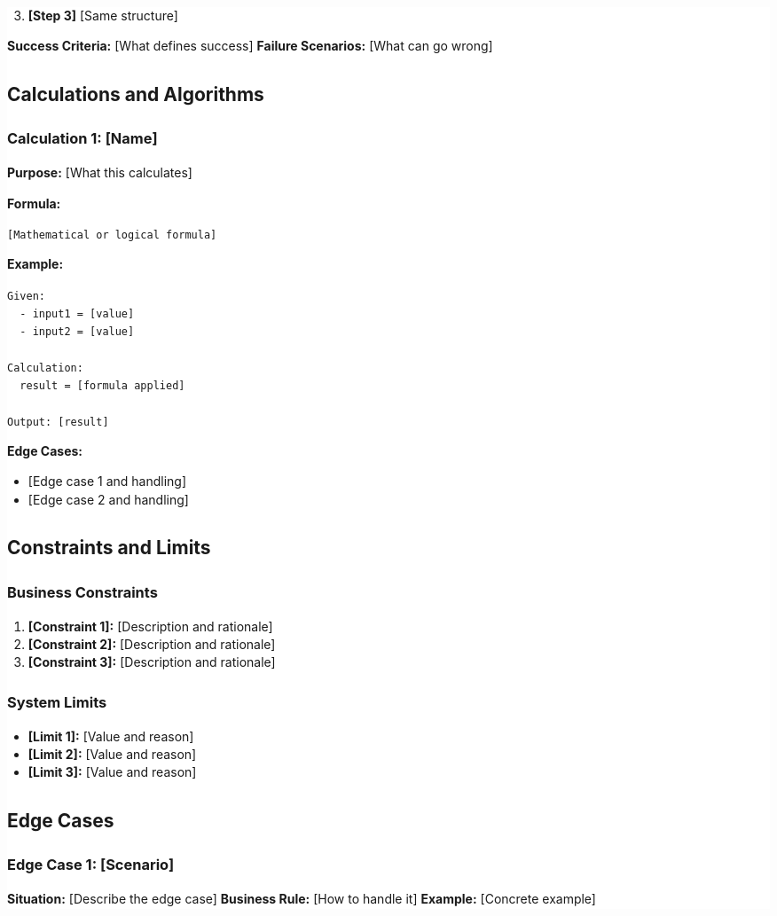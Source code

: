 3. **[Step 3]**
   [Same structure]

**Success Criteria:** [What defines success]
**Failure Scenarios:** [What can go wrong]

## Calculations and Algorithms

### Calculation 1: [Name]

**Purpose:** [What this calculates]

**Formula:**
```
[Mathematical or logical formula]
```

**Example:**
```
Given:
  - input1 = [value]
  - input2 = [value]

Calculation:
  result = [formula applied]

Output: [result]
```

**Edge Cases:**
- [Edge case 1 and handling]
- [Edge case 2 and handling]

## Constraints and Limits

### Business Constraints

1. **[Constraint 1]:** [Description and rationale]
2. **[Constraint 2]:** [Description and rationale]
3. **[Constraint 3]:** [Description and rationale]

### System Limits

- **[Limit 1]:** [Value and reason]
- **[Limit 2]:** [Value and reason]
- **[Limit 3]:** [Value and reason]

## Edge Cases

### Edge Case 1: [Scenario]

**Situation:** [Describe the edge case]
**Business Rule:** [How to handle it]
**Example:** [Concrete example]
